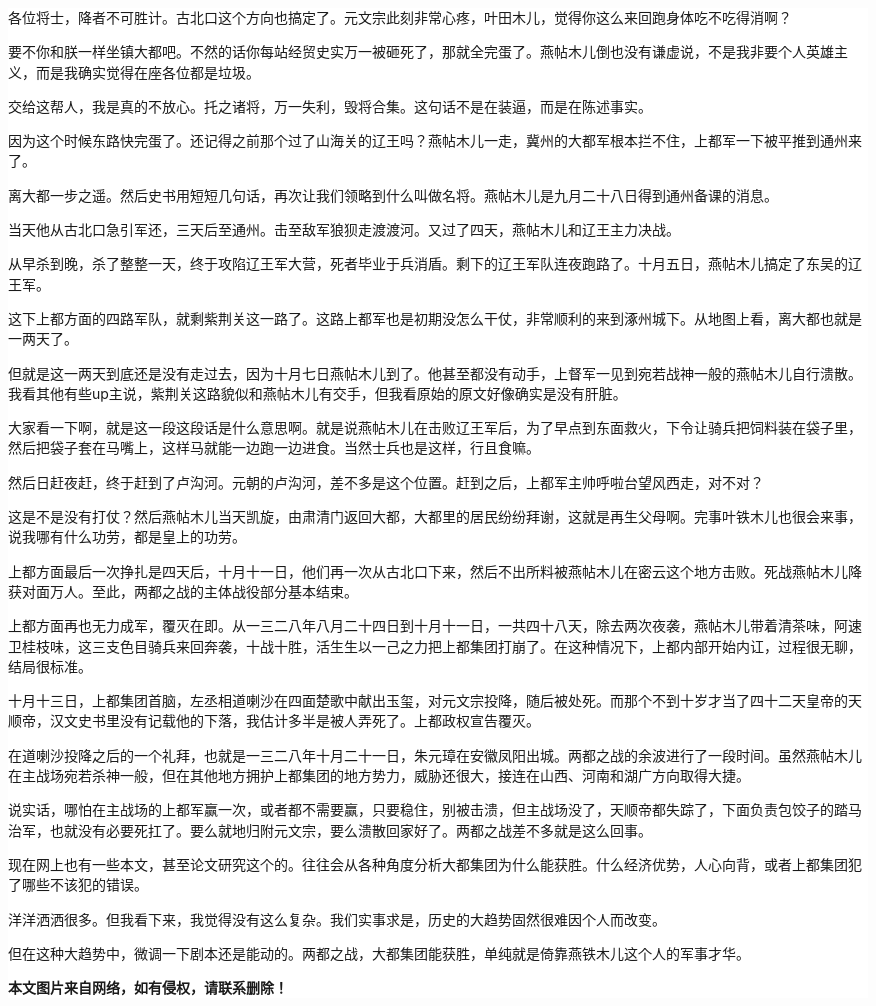 

各位将士，降者不可胜计。古北口这个方向也搞定了。元文宗此刻非常心疼，叶田木儿，觉得你这么来回跑身体吃不吃得消啊？



要不你和朕一样坐镇大都吧。不然的话你每站经贸史实万一被砸死了，那就全完蛋了。燕帖木儿倒也没有谦虚说，不是我非要个人英雄主义，而是我确实觉得在座各位都是垃圾。



交给这帮人，我是真的不放心。托之诸将，万一失利，毁将合集。这句话不是在装逼，而是在陈述事实。



因为这个时候东路快完蛋了。还记得之前那个过了山海关的辽王吗？燕帖木儿一走，冀州的大都军根本拦不住，上都军一下被平推到通州来了。



离大都一步之遥。然后史书用短短几句话，再次让我们领略到什么叫做名将。燕帖木儿是九月二十八日得到通州备课的消息。



当天他从古北口急引军还，三天后至通州。击至敌军狼狈走渡渡河。又过了四天，燕帖木儿和辽王主力决战。



从早杀到晚，杀了整整一天，终于攻陷辽王军大营，死者毕业于兵消盾。剩下的辽王军队连夜跑路了。十月五日，燕帖木儿搞定了东吴的辽王军。



这下上都方面的四路军队，就剩紫荆关这一路了。这路上都军也是初期没怎么干仗，非常顺利的来到涿州城下。从地图上看，离大都也就是一两天了。



但就是这一两天到底还是没有走过去，因为十月七日燕帖木儿到了。他甚至都没有动手，上督军一见到宛若战神一般的燕帖木儿自行溃散。我看其他有些up主说，紫荆关这路貌似和燕帖木儿有交手，但我看原始的原文好像确实是没有肝脏。



大家看一下啊，就是这一段这段话是什么意思啊。就是说燕帖木儿在击败辽王军后，为了早点到东面救火，下令让骑兵把饲料装在袋子里，然后把袋子套在马嘴上，这样马就能一边跑一边进食。当然士兵也是这样，行且食嘛。



然后日赶夜赶，终于赶到了卢沟河。元朝的卢沟河，差不多是这个位置。赶到之后，上都军主帅呼啦台望风西走，对不对？



这是不是没有打仗？然后燕帖木儿当天凯旋，由肃清门返回大都，大都里的居民纷纷拜谢，这就是再生父母啊。完事叶铁木儿也很会来事，说我哪有什么功劳，都是皇上的功劳。



上都方面最后一次挣扎是四天后，十月十一日，他们再一次从古北口下来，然后不出所料被燕帖木儿在密云这个地方击败。死战燕帖木儿降获对面万人。至此，两都之战的主体战役部分基本结束。



上都方面再也无力成军，覆灭在即。从一三二八年八月二十四日到十月十一日，一共四十八天，除去两次夜袭，燕帖木儿带着清茶味，阿速卫桂枝味，这三支色目骑兵来回奔袭，十战十胜，活生生以一己之力把上都集团打崩了。在这种情况下，上都内部开始内讧，过程很无聊，结局很标准。



十月十三日，上都集团首脑，左丞相道喇沙在四面楚歌中献出玉玺，对元文宗投降，随后被处死。而那个不到十岁才当了四十二天皇帝的天顺帝，汉文史书里没有记载他的下落，我估计多半是被人弄死了。上都政权宣告覆灭。



在道喇沙投降之后的一个礼拜，也就是一三二八年十月二十一日，朱元璋在安徽凤阳出城。两都之战的余波进行了一段时间。虽然燕帖木儿在主战场宛若杀神一般，但在其他地方拥护上都集团的地方势力，威胁还很大，接连在山西、河南和湖广方向取得大捷。



说实话，哪怕在主战场的上都军赢一次，或者都不需要赢，只要稳住，别被击溃，但主战场没了，天顺帝都失踪了，下面负责包饺子的踏马治军，也就没有必要死扛了。要么就地归附元文宗，要么溃散回家好了。两都之战差不多就是这么回事。



现在网上也有一些本文，甚至论文研究这个的。往往会从各种角度分析大都集团为什么能获胜。什么经济优势，人心向背，或者上都集团犯了哪些不该犯的错误。



洋洋洒洒很多。但我看下来，我觉得没有这么复杂。我们实事求是，历史的大趋势固然很难因个人而改变。



但在这种大趋势中，微调一下剧本还是能动的。两都之战，大都集团能获胜，单纯就是倚靠燕铁木儿这个人的军事才华。


**本文图片来自网络，如有侵权，请联系删除！**